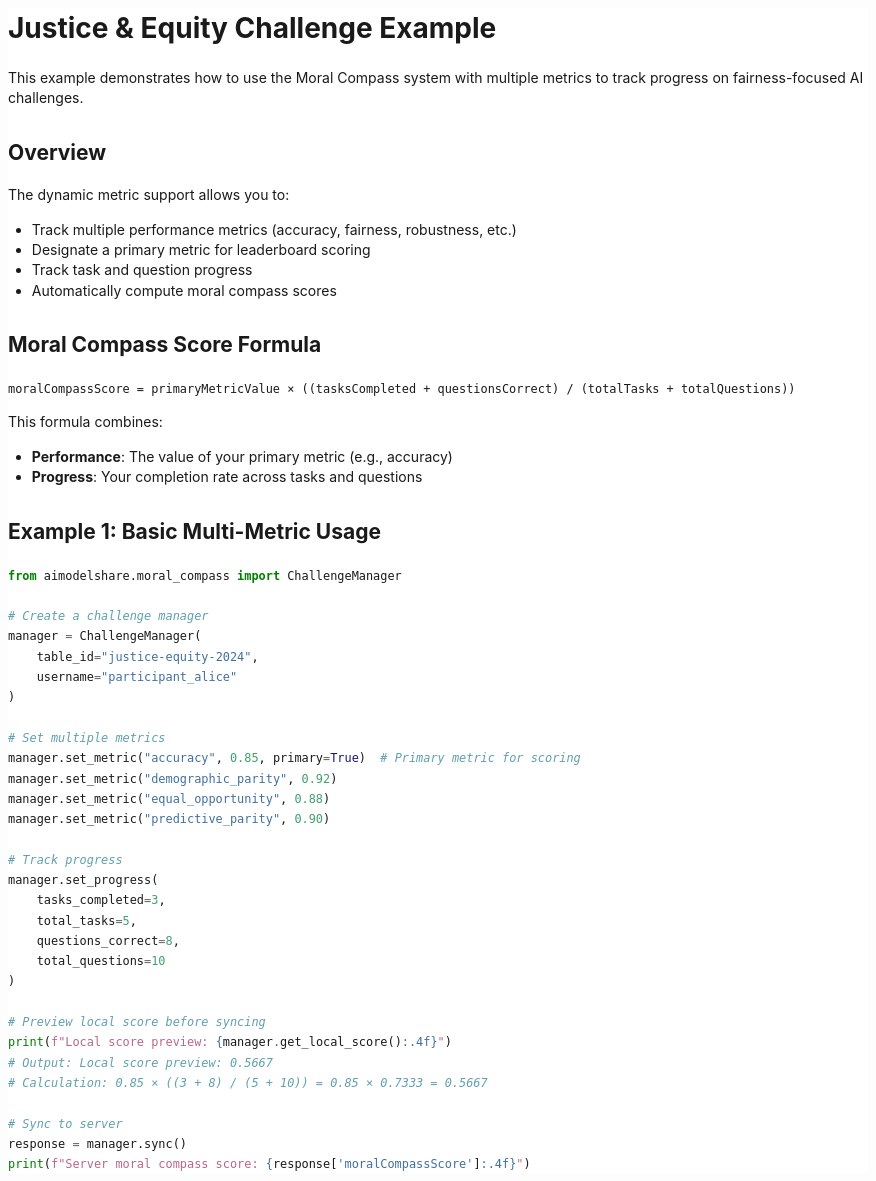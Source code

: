 # Justice & Equity Challenge Example

This example demonstrates how to use the Moral Compass system with multiple metrics to track progress on fairness-focused AI challenges.

## Overview

The dynamic metric support allows you to:
- Track multiple performance metrics (accuracy, fairness, robustness, etc.)
- Designate a primary metric for leaderboard scoring
- Track task and question progress
- Automatically compute moral compass scores

## Moral Compass Score Formula

```
moralCompassScore = primaryMetricValue × ((tasksCompleted + questionsCorrect) / (totalTasks + totalQuestions))
```

This formula combines:
- **Performance**: The value of your primary metric (e.g., accuracy)
- **Progress**: Your completion rate across tasks and questions

## Example 1: Basic Multi-Metric Usage

```python
from aimodelshare.moral_compass import ChallengeManager

# Create a challenge manager
manager = ChallengeManager(
    table_id="justice-equity-2024",
    username="participant_alice"
)

# Set multiple metrics
manager.set_metric("accuracy", 0.85, primary=True)  # Primary metric for scoring
manager.set_metric("demographic_parity", 0.92)
manager.set_metric("equal_opportunity", 0.88)
manager.set_metric("predictive_parity", 0.90)

# Track progress
manager.set_progress(
    tasks_completed=3,
    total_tasks=5,
    questions_correct=8,
    total_questions=10
)

# Preview local score before syncing
print(f"Local score preview: {manager.get_local_score():.4f}")
# Output: Local score preview: 0.5667
# Calculation: 0.85 × ((3 + 8) / (5 + 10)) = 0.85 × 0.7333 = 0.5667

# Sync to server
response = manager.sync()
print(f"Server moral compass score: {response['moralCompassScore']:.4f}")
```

